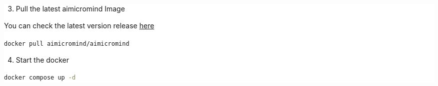 3. Pull the latest aimicromind Image

You can check the latest version release [here](https://github.com/operativestech/AiMicroMind_Platform_2025/releases)

```bash
docker pull aimicromind/aimicromind
```

4. Start the docker

```bash
docker compose up -d
```
